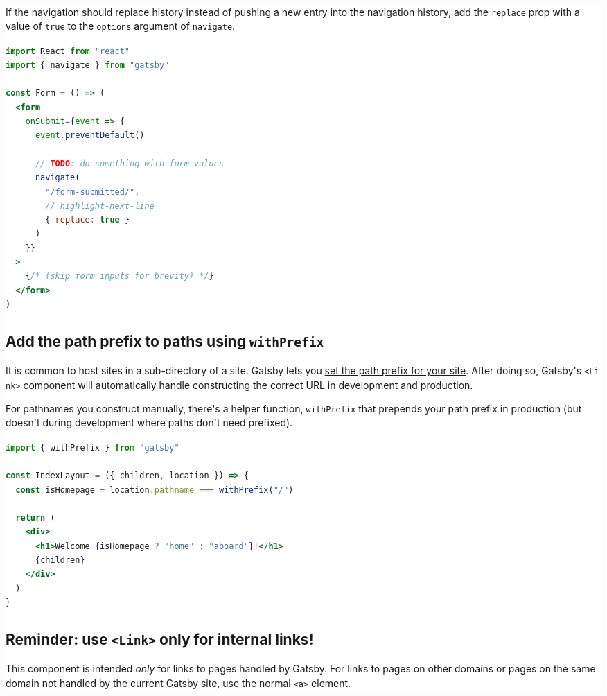 If the navigation should replace history instead of pushing a new entry into the navigation history, add the `replace` prop with a value of `true` to the `options` argument of `navigate`.

```jsx
import React from "react"
import { navigate } from "gatsby"

const Form = () => (
  <form
    onSubmit={event => {
      event.preventDefault()

      // TODO: do something with form values
      navigate(
        "/form-submitted/",
        // highlight-next-line
        { replace: true }
      )
    }}
  >
    {/* (skip form inputs for brevity) */}
  </form>
)
```

## Add the path prefix to paths using `withPrefix`

It is common to host sites in a sub-directory of a site. Gatsby lets you [set
the path prefix for your site](/docs/path-prefix/). After doing so, Gatsby's `<Link>` component will automatically handle constructing the correct URL in development and production.

For pathnames you construct manually, there's a helper function, `withPrefix` that prepends your path prefix in production (but doesn't during development where paths don't need prefixed).

```jsx
import { withPrefix } from "gatsby"

const IndexLayout = ({ children, location }) => {
  const isHomepage = location.pathname === withPrefix("/")

  return (
    <div>
      <h1>Welcome {isHomepage ? "home" : "aboard"}!</h1>
      {children}
    </div>
  )
}
```

## Reminder: use `<Link>` only for internal links!

This component is intended _only_ for links to pages handled by Gatsby. For links to pages on other domains or pages on the same domain not handled by the current Gatsby site, use the normal `<a>` element.

